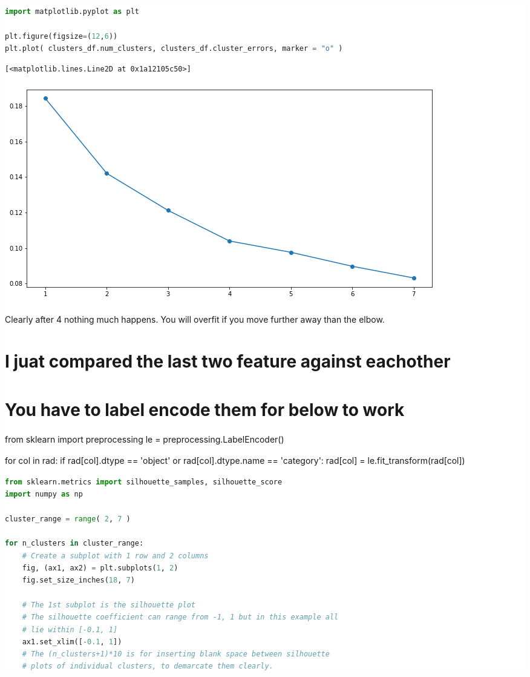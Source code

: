 


```python
import matplotlib.pyplot as plt

plt.figure(figsize=(12,6))
plt.plot( clusters_df.num_clusters, clusters_df.cluster_errors, marker = "o" )

```




    [<matplotlib.lines.Line2D at 0x1a12105c50>]




![png](Customer%20Segmentation_files/Customer%20Segmentation_26_1.png)


Clearly after 4 nothing much happens. You will overfit if you move further away than the elbow.
# I juat compared the last two feature against eachother
# You have to label encode them for below to work
from sklearn import preprocessing
le = preprocessing.LabelEncoder()

for col in rad:
    if rad[col].dtype == 'object' or  rad[col].dtype.name == 'category':
        rad[col] = le.fit_transform(rad[col])

```python
from sklearn.metrics import silhouette_samples, silhouette_score
import numpy as np

cluster_range = range( 2, 7 )

for n_clusters in cluster_range:
    # Create a subplot with 1 row and 2 columns
    fig, (ax1, ax2) = plt.subplots(1, 2)
    fig.set_size_inches(18, 7)

    # The 1st subplot is the silhouette plot
    # The silhouette coefficient can range from -1, 1 but in this example all
    # lie within [-0.1, 1]
    ax1.set_xlim([-0.1, 1])
    # The (n_clusters+1)*10 is for inserting blank space between silhouette
    # plots of individual clusters, to demarcate them clearly.
```